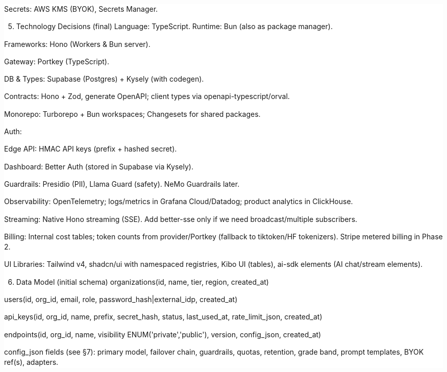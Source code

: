 
Secrets: AWS KMS (BYOK), Secrets Manager.



5) Technology Decisions (final)
Language: TypeScript. Runtime: Bun (also as package manager).


Frameworks: Hono (Workers & Bun server).


Gateway: Portkey (TypeScript).


DB & Types: Supabase (Postgres) + Kysely (with codegen).


Contracts: Hono + Zod, generate OpenAPI; client types via openapi-typescript/orval.


Monorepo: Turborepo + Bun workspaces; Changesets for shared packages.


Auth:


Edge API: HMAC API keys (prefix + hashed secret).


Dashboard: Better Auth (stored in Supabase via Kysely).


Guardrails: Presidio (PII), Llama Guard (safety). NeMo Guardrails later.


Observability: OpenTelemetry; logs/metrics in Grafana Cloud/Datadog; product analytics in ClickHouse.


Streaming: Native Hono streaming (SSE). Add better-sse only if we need broadcast/multiple subscribers.


Billing: Internal cost tables; token counts from provider/Portkey (fallback to tiktoken/HF tokenizers). Stripe metered billing in Phase 2.


UI Libraries: Tailwind v4, shadcn/ui with namespaced registries, Kibo UI (tables), ai-sdk elements (AI chat/stream elements).



6) Data Model (initial schema)
organizations(id, name, tier, region, created_at)


users(id, org_id, email, role, password_hash|external_idp, created_at)


api_keys(id, org_id, name, prefix, secret_hash, status, last_used_at, rate_limit_json, created_at)


endpoints(id, org_id, name, visibility ENUM('private','public'), version, config_json, created_at)


config_json fields (see §7): primary model, failover chain, guardrails, quotas, retention, grade band, prompt templates, BYOK ref(s), adapters.

